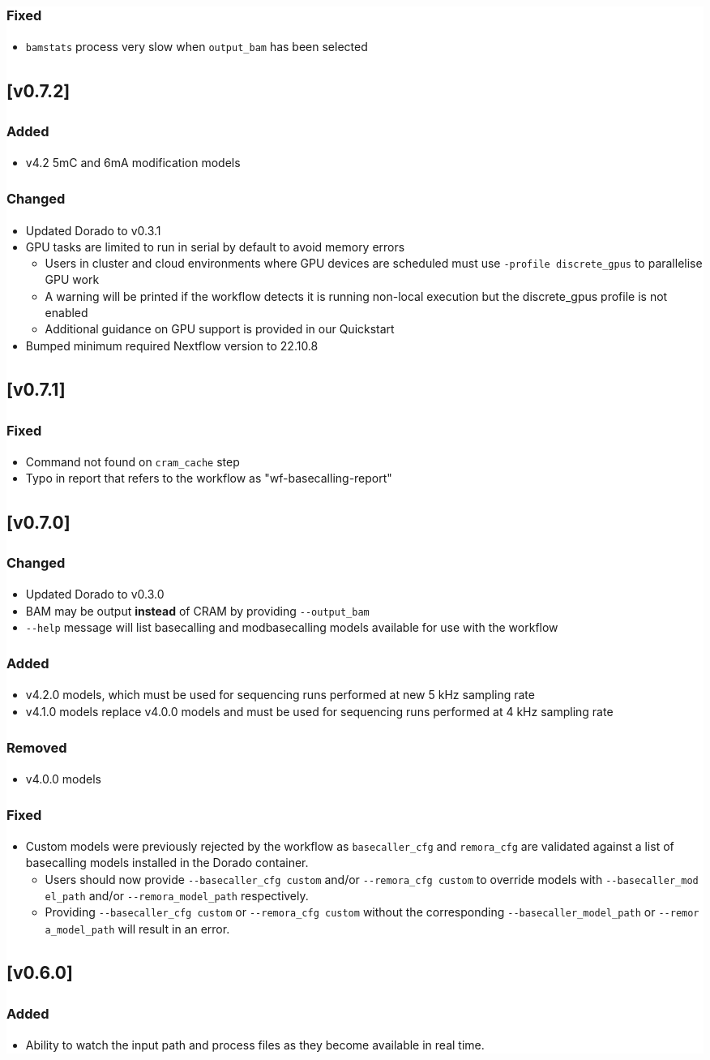 ### Fixed
- `bamstats` process very slow when `output_bam` has been selected

## [v0.7.2]
### Added
- v4.2 5mC and 6mA modification models

### Changed
- Updated Dorado to v0.3.1
- GPU tasks are limited to run in serial by default to avoid memory errors
    - Users in cluster and cloud environments where GPU devices are scheduled must use `-profile discrete_gpus` to parallelise GPU work
    - A warning will be printed if the workflow detects it is running non-local execution but the discrete_gpus profile is not enabled
    - Additional guidance on GPU support is provided in our Quickstart
- Bumped minimum required Nextflow version to 22.10.8

## [v0.7.1]
### Fixed
- Command not found on `cram_cache` step
- Typo in report that refers to the workflow as "wf-basecalling-report"

## [v0.7.0]
### Changed
- Updated Dorado to v0.3.0
- BAM may be output **instead** of CRAM by providing `--output_bam`
- `--help` message will list basecalling and modbasecalling models available for use with the workflow

### Added
- v4.2.0 models, which must be used for sequencing runs performed at new 5 kHz sampling rate
- v4.1.0 models replace v4.0.0 models and must be used for sequencing runs performed at 4 kHz sampling rate

### Removed
- v4.0.0 models

### Fixed
- Custom models were previously rejected by the workflow as `basecaller_cfg` and `remora_cfg` are validated against a list of basecalling models installed in the Dorado container.
    - Users should now provide `--basecaller_cfg custom` and/or `--remora_cfg custom` to override models with `--basecaller_model_path` and/or `--remora_model_path` respectively.
    - Providing `--basecaller_cfg custom` or `--remora_cfg custom` without the corresponding `--basecaller_model_path` or `--remora_model_path` will result in an error.

## [v0.6.0]
### Added
- Ability to watch the input path and process files as they become available in real time.
